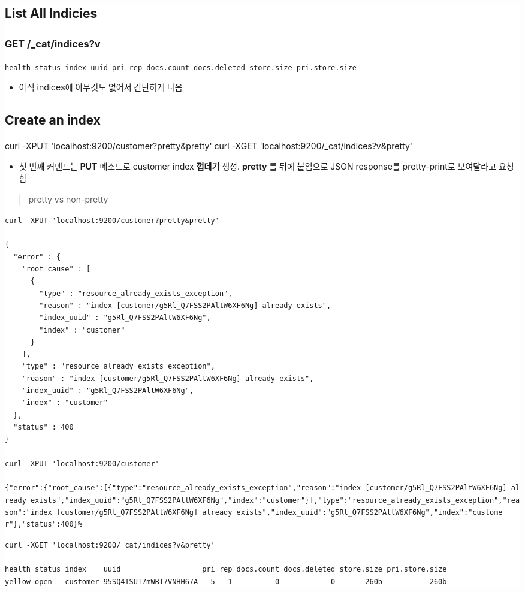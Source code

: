 ## List All Indicies

### GET /\_cat/indices?v
```
health status index uuid pri rep docs.count docs.deleted store.size pri.store.size
```
- 아직 indices에 아무것도 없어서 간단하게 나옴

## Create an index
curl -XPUT 'localhost:9200/customer?pretty&pretty'
curl -XGET 'localhost:9200/\_cat/indices?v&pretty'

- 첫 번째 커맨드는 **PUT** 메소드로 customer index **껍데기** 생성. **pretty** 를 뒤에 붙임으로 JSON response를 pretty-print로 보여달라고 요청함

> pretty vs non-pretty

```
curl -XPUT 'localhost:9200/customer?pretty&pretty'

{
  "error" : {
    "root_cause" : [
      {
        "type" : "resource_already_exists_exception",
        "reason" : "index [customer/g5Rl_Q7FSS2PAltW6XF6Ng] already exists",
        "index_uuid" : "g5Rl_Q7FSS2PAltW6XF6Ng",
        "index" : "customer"
      }
    ],
    "type" : "resource_already_exists_exception",
    "reason" : "index [customer/g5Rl_Q7FSS2PAltW6XF6Ng] already exists",
    "index_uuid" : "g5Rl_Q7FSS2PAltW6XF6Ng",
    "index" : "customer"
  },
  "status" : 400
}

curl -XPUT 'localhost:9200/customer'

{"error":{"root_cause":[{"type":"resource_already_exists_exception","reason":"index [customer/g5Rl_Q7FSS2PAltW6XF6Ng] already exists","index_uuid":"g5Rl_Q7FSS2PAltW6XF6Ng","index":"customer"}],"type":"resource_already_exists_exception","reason":"index [customer/g5Rl_Q7FSS2PAltW6XF6Ng] already exists","index_uuid":"g5Rl_Q7FSS2PAltW6XF6Ng","index":"customer"},"status":400}%
```

```
curl -XGET 'localhost:9200/_cat/indices?v&pretty'

health status index    uuid                   pri rep docs.count docs.deleted store.size pri.store.size
yellow open   customer 95SQ4TSUT7mWBT7VNHH67A   5   1          0            0       260b           260b
```
